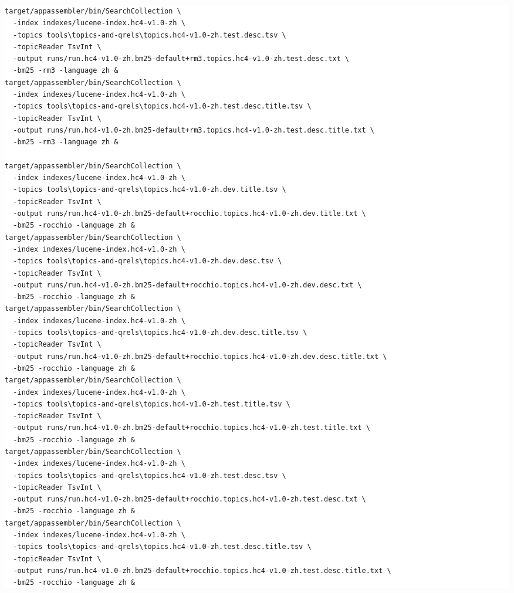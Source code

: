 ```
target/appassembler/bin/SearchCollection \
  -index indexes/lucene-index.hc4-v1.0-zh \
  -topics tools\topics-and-qrels\topics.hc4-v1.0-zh.test.desc.tsv \
  -topicReader TsvInt \
  -output runs/run.hc4-v1.0-zh.bm25-default+rm3.topics.hc4-v1.0-zh.test.desc.txt \
  -bm25 -rm3 -language zh &
target/appassembler/bin/SearchCollection \
  -index indexes/lucene-index.hc4-v1.0-zh \
  -topics tools\topics-and-qrels\topics.hc4-v1.0-zh.test.desc.title.tsv \
  -topicReader TsvInt \
  -output runs/run.hc4-v1.0-zh.bm25-default+rm3.topics.hc4-v1.0-zh.test.desc.title.txt \
  -bm25 -rm3 -language zh &

target/appassembler/bin/SearchCollection \
  -index indexes/lucene-index.hc4-v1.0-zh \
  -topics tools\topics-and-qrels\topics.hc4-v1.0-zh.dev.title.tsv \
  -topicReader TsvInt \
  -output runs/run.hc4-v1.0-zh.bm25-default+rocchio.topics.hc4-v1.0-zh.dev.title.txt \
  -bm25 -rocchio -language zh &
target/appassembler/bin/SearchCollection \
  -index indexes/lucene-index.hc4-v1.0-zh \
  -topics tools\topics-and-qrels\topics.hc4-v1.0-zh.dev.desc.tsv \
  -topicReader TsvInt \
  -output runs/run.hc4-v1.0-zh.bm25-default+rocchio.topics.hc4-v1.0-zh.dev.desc.txt \
  -bm25 -rocchio -language zh &
target/appassembler/bin/SearchCollection \
  -index indexes/lucene-index.hc4-v1.0-zh \
  -topics tools\topics-and-qrels\topics.hc4-v1.0-zh.dev.desc.title.tsv \
  -topicReader TsvInt \
  -output runs/run.hc4-v1.0-zh.bm25-default+rocchio.topics.hc4-v1.0-zh.dev.desc.title.txt \
  -bm25 -rocchio -language zh &
target/appassembler/bin/SearchCollection \
  -index indexes/lucene-index.hc4-v1.0-zh \
  -topics tools\topics-and-qrels\topics.hc4-v1.0-zh.test.title.tsv \
  -topicReader TsvInt \
  -output runs/run.hc4-v1.0-zh.bm25-default+rocchio.topics.hc4-v1.0-zh.test.title.txt \
  -bm25 -rocchio -language zh &
target/appassembler/bin/SearchCollection \
  -index indexes/lucene-index.hc4-v1.0-zh \
  -topics tools\topics-and-qrels\topics.hc4-v1.0-zh.test.desc.tsv \
  -topicReader TsvInt \
  -output runs/run.hc4-v1.0-zh.bm25-default+rocchio.topics.hc4-v1.0-zh.test.desc.txt \
  -bm25 -rocchio -language zh &
target/appassembler/bin/SearchCollection \
  -index indexes/lucene-index.hc4-v1.0-zh \
  -topics tools\topics-and-qrels\topics.hc4-v1.0-zh.test.desc.title.tsv \
  -topicReader TsvInt \
  -output runs/run.hc4-v1.0-zh.bm25-default+rocchio.topics.hc4-v1.0-zh.test.desc.title.txt \
  -bm25 -rocchio -language zh &
```
